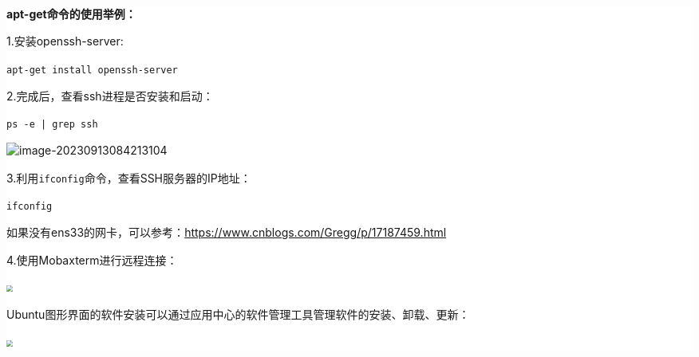 

**apt-get命令的使用举例：**

1.安装openssh-server:

```shell
apt-get install openssh-server
```

2.完成后，查看ssh进程是否安装和启动：

```shell
ps -e | grep ssh
```

![image-20230913084213104](https://gitee.com/zou_tangrui/note-pic/raw/master/img/202309130842248.png)

3.利用`ifconfig`命令，查看SSH服务器的IP地址：

```shell
ifconfig
```

如果没有ens33的网卡，可以参考：https://www.cnblogs.com/Gregg/p/17187459.html

4.使用Mobaxterm进行远程连接：

<img src="https://gitee.com/zou_tangrui/note-pic/raw/master/img/202309130850296.png" style="zoom:50%;" />



​	Ubuntu图形界面的软件安装可以通过应用中心的软件管理工具管理软件的安装、卸载、更新：

<img src="https://gitee.com/zou_tangrui/note-pic/raw/master/img/202309130903153.png" style="zoom:50%;" />